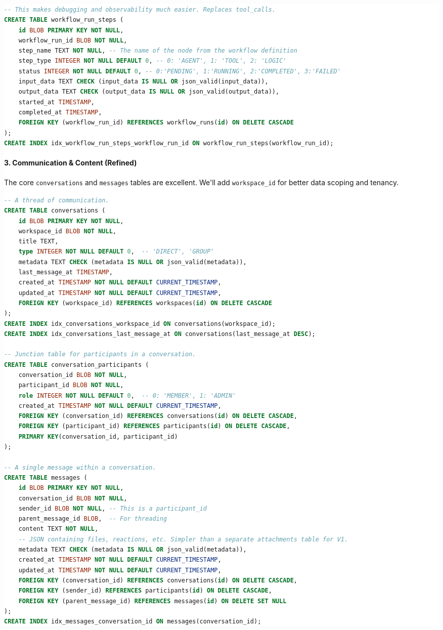 ```sql
-- This makes debugging and observability much easier. Replaces tool_calls.
CREATE TABLE workflow_run_steps (
    id BLOB PRIMARY KEY NOT NULL,
    workflow_run_id BLOB NOT NULL,
    step_name TEXT NOT NULL, -- The name of the node from the workflow definition
    step_type INTEGER NOT NULL DEFAULT 0, -- 0: 'AGENT', 1: 'TOOL', 2: 'LOGIC'
    status INTEGER NOT NULL DEFAULT 0, -- 0:'PENDING', 1:'RUNNING', 2:'COMPLETED', 3:'FAILED'
    input_data TEXT CHECK (input_data IS NULL OR json_valid(input_data)),
    output_data TEXT CHECK (output_data IS NULL OR json_valid(output_data)),
    started_at TIMESTAMP,
    completed_at TIMESTAMP,
    FOREIGN KEY (workflow_run_id) REFERENCES workflow_runs(id) ON DELETE CASCADE
);
CREATE INDEX idx_workflow_run_steps_workflow_run_id ON workflow_run_steps(workflow_run_id);
```

#### 3. Communication & Content (Refined)

The core `conversations` and `messages` tables are excellent. We'll add `workspace_id` for better data scoping and tenancy.

```sql
-- A thread of communication.
CREATE TABLE conversations (
    id BLOB PRIMARY KEY NOT NULL,
    workspace_id BLOB NOT NULL,
    title TEXT,
    type INTEGER NOT NULL DEFAULT 0,  -- 'DIRECT', 'GROUP'
    metadata TEXT CHECK (metadata IS NULL OR json_valid(metadata)),
    last_message_at TIMESTAMP,
    created_at TIMESTAMP NOT NULL DEFAULT CURRENT_TIMESTAMP,
    updated_at TIMESTAMP NOT NULL DEFAULT CURRENT_TIMESTAMP,
    FOREIGN KEY (workspace_id) REFERENCES workspaces(id) ON DELETE CASCADE
);
CREATE INDEX idx_conversations_workspace_id ON conversations(workspace_id);
CREATE INDEX idx_conversations_last_message_at ON conversations(last_message_at DESC);

-- Junction table for participants in a conversation.
CREATE TABLE conversation_participants (
    conversation_id BLOB NOT NULL,
    participant_id BLOB NOT NULL,
    role INTEGER NOT NULL DEFAULT 0,  -- 0: 'MEMBER', 1: 'ADMIN'
    created_at TIMESTAMP NOT NULL DEFAULT CURRENT_TIMESTAMP,
    FOREIGN KEY (conversation_id) REFERENCES conversations(id) ON DELETE CASCADE,
    FOREIGN KEY (participant_id) REFERENCES participants(id) ON DELETE CASCADE,
    PRIMARY KEY(conversation_id, participant_id)
);

-- A single message within a conversation.
CREATE TABLE messages (
    id BLOB PRIMARY KEY NOT NULL,
    conversation_id BLOB NOT NULL,
    sender_id BLOB NOT NULL, -- This is a participant_id
    parent_message_id BLOB,  -- For threading
    content TEXT NOT NULL,
    -- JSON containing files, reactions, etc. Simpler than a separate attachments table for V1.
    metadata TEXT CHECK (metadata IS NULL OR json_valid(metadata)),
    created_at TIMESTAMP NOT NULL DEFAULT CURRENT_TIMESTAMP,
    updated_at TIMESTAMP NOT NULL DEFAULT CURRENT_TIMESTAMP,
    FOREIGN KEY (conversation_id) REFERENCES conversations(id) ON DELETE CASCADE,
    FOREIGN KEY (sender_id) REFERENCES participants(id) ON DELETE CASCADE,
    FOREIGN KEY (parent_message_id) REFERENCES messages(id) ON DELETE SET NULL
);
CREATE INDEX idx_messages_conversation_id ON messages(conversation_id);
```